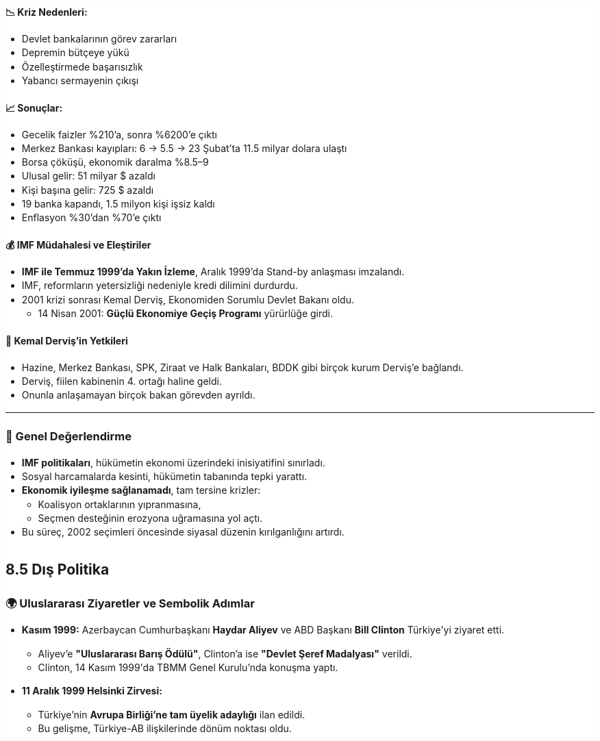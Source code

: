 #### 📉 Kriz Nedenleri:

- Devlet bankalarının görev zararları
- Depremin bütçeye yükü
- Özelleştirmede başarısızlık
- Yabancı sermayenin çıkışı

#### 📈 Sonuçlar:

- Gecelik faizler %210’a, sonra %6200’e çıktı
- Merkez Bankası kayıpları: 6 → 5.5 → 23 Şubat’ta 11.5 milyar dolara ulaştı
- Borsa çöküşü, ekonomik daralma %8.5–9
- Ulusal gelir: 51 milyar $ azaldı
- Kişi başına gelir: 725 $ azaldı
- 19 banka kapandı, 1.5 milyon kişi işsiz kaldı
- Enflasyon %30’dan %70’e çıktı

#### 💰 IMF Müdahalesi ve Eleştiriler

- **IMF ile Temmuz 1999’da Yakın İzleme**, Aralık 1999’da Stand-by anlaşması imzalandı.
- IMF, reformların yetersizliği nedeniyle kredi dilimini durdurdu.
- 2001 krizi sonrası Kemal Derviş, Ekonomiden Sorumlu Devlet Bakanı oldu.
  - 14 Nisan 2001: **Güçlü Ekonomiye Geçiş Programı** yürürlüğe girdi.

#### 🧩 Kemal Derviş’in Yetkileri

- Hazine, Merkez Bankası, SPK, Ziraat ve Halk Bankaları, BDDK gibi birçok kurum Derviş’e bağlandı.
- Derviş, fiilen kabinenin 4. ortağı haline geldi.
- Onunla anlaşamayan birçok bakan görevden ayrıldı.

---

### 🎯 Genel Değerlendirme

- **IMF politikaları**, hükümetin ekonomi üzerindeki inisiyatifini sınırladı.
- Sosyal harcamalarda kesinti, hükümetin tabanında tepki yarattı.
- **Ekonomik iyileşme sağlanamadı**, tam tersine krizler:
  - Koalisyon ortaklarının yıpranmasına,
  - Seçmen desteğinin erozyona uğramasına yol açtı.
- Bu süreç, 2002 seçimleri öncesinde siyasal düzenin kırılganlığını artırdı.

## 8.5 Dış Politika

### 🌍 Uluslararası Ziyaretler ve Sembolik Adımlar

- **Kasım 1999:** Azerbaycan Cumhurbaşkanı **Haydar Aliyev** ve ABD Başkanı **Bill Clinton** Türkiye'yi ziyaret etti.

  - Aliyev’e **"Uluslararası Barış Ödülü"**, Clinton’a ise **"Devlet Şeref Madalyası"** verildi.
  - Clinton, 14 Kasım 1999'da TBMM Genel Kurulu’nda konuşma yaptı.

- **11 Aralık 1999 Helsinki Zirvesi:**
  - Türkiye’nin **Avrupa Birliği’ne tam üyelik adaylığı** ilan edildi.
  - Bu gelişme, Türkiye-AB ilişkilerinde dönüm noktası oldu.
